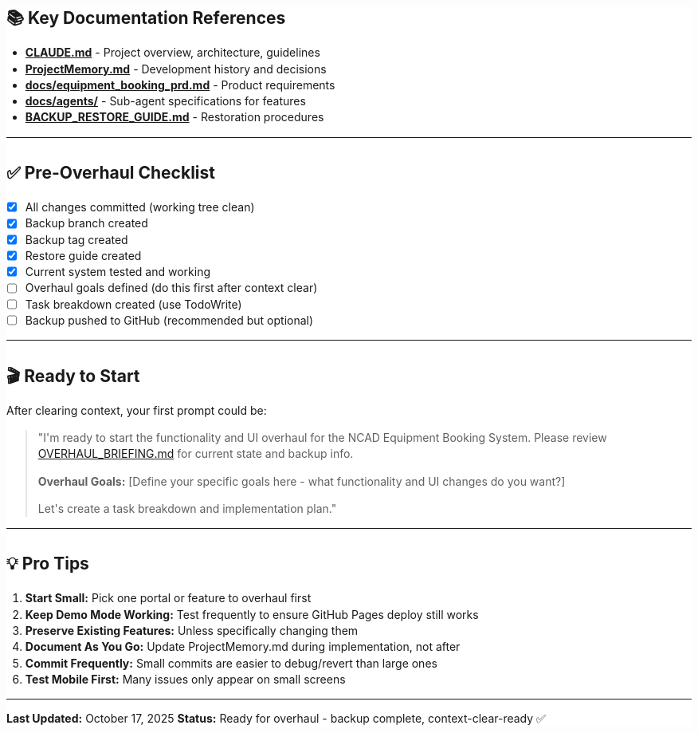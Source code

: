 ## 📚 Key Documentation References

- **[CLAUDE.md](CLAUDE.md)** - Project overview, architecture, guidelines
- **[ProjectMemory.md](ProjectMemory.md)** - Development history and decisions
- **[docs/equipment_booking_prd.md](docs/equipment_booking_prd.md)** - Product requirements
- **[docs/agents/](docs/agents/)** - Sub-agent specifications for features
- **[BACKUP_RESTORE_GUIDE.md](BACKUP_RESTORE_GUIDE.md)** - Restoration procedures

---

## ✅ Pre-Overhaul Checklist

- [x] All changes committed (working tree clean)
- [x] Backup branch created
- [x] Backup tag created
- [x] Restore guide created
- [x] Current system tested and working
- [ ] Overhaul goals defined (do this first after context clear)
- [ ] Task breakdown created (use TodoWrite)
- [ ] Backup pushed to GitHub (recommended but optional)

---

## 🎬 Ready to Start

After clearing context, your first prompt could be:

> "I'm ready to start the functionality and UI overhaul for the NCAD Equipment Booking System. Please review [OVERHAUL_BRIEFING.md](OVERHAUL_BRIEFING.md) for current state and backup info.
>
> **Overhaul Goals:**
> [Define your specific goals here - what functionality and UI changes do you want?]
>
> Let's create a task breakdown and implementation plan."

---

## 💡 Pro Tips

1. **Start Small:** Pick one portal or feature to overhaul first
2. **Keep Demo Mode Working:** Test frequently to ensure GitHub Pages deploy still works
3. **Preserve Existing Features:** Unless specifically changing them
4. **Document As You Go:** Update ProjectMemory.md during implementation, not after
5. **Commit Frequently:** Small commits are easier to debug/revert than large ones
6. **Test Mobile First:** Many issues only appear on small screens

---

**Last Updated:** October 17, 2025
**Status:** Ready for overhaul - backup complete, context-clear-ready ✅
